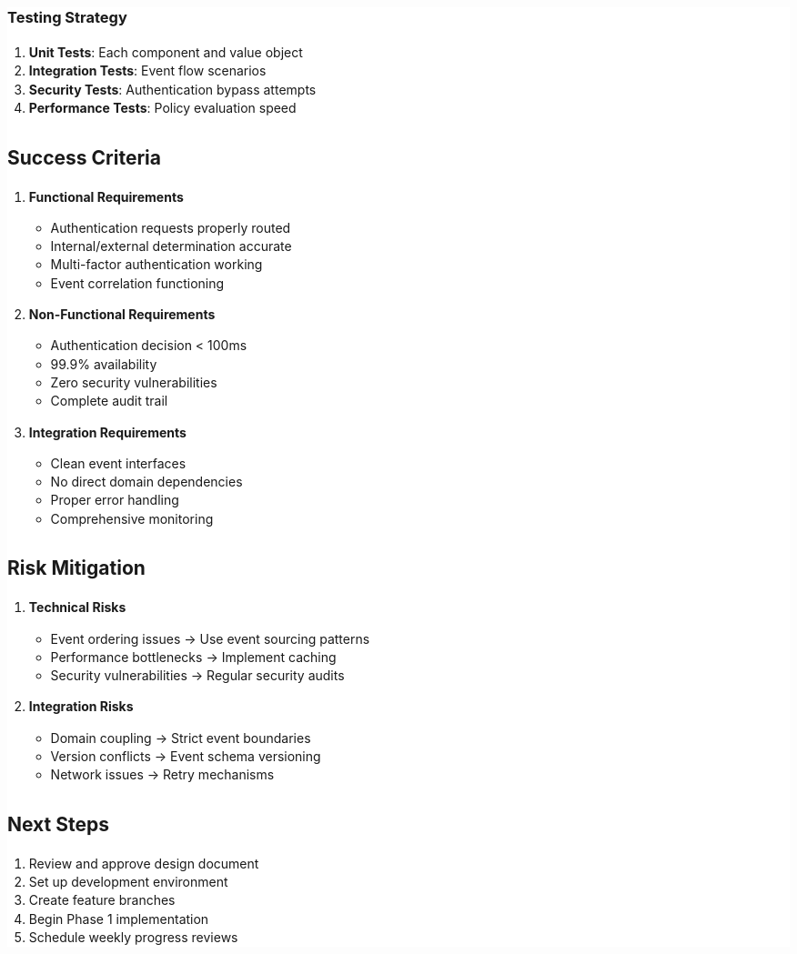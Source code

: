 ### Testing Strategy
1. **Unit Tests**: Each component and value object
2. **Integration Tests**: Event flow scenarios
3. **Security Tests**: Authentication bypass attempts
4. **Performance Tests**: Policy evaluation speed

## Success Criteria

1. **Functional Requirements**
   - Authentication requests properly routed
   - Internal/external determination accurate
   - Multi-factor authentication working
   - Event correlation functioning

2. **Non-Functional Requirements**
   - Authentication decision < 100ms
   - 99.9% availability
   - Zero security vulnerabilities
   - Complete audit trail

3. **Integration Requirements**
   - Clean event interfaces
   - No direct domain dependencies
   - Proper error handling
   - Comprehensive monitoring

## Risk Mitigation

1. **Technical Risks**
   - Event ordering issues → Use event sourcing patterns
   - Performance bottlenecks → Implement caching
   - Security vulnerabilities → Regular security audits

2. **Integration Risks**
   - Domain coupling → Strict event boundaries
   - Version conflicts → Event schema versioning
   - Network issues → Retry mechanisms

## Next Steps

1. Review and approve design document
2. Set up development environment
3. Create feature branches
4. Begin Phase 1 implementation
5. Schedule weekly progress reviews
